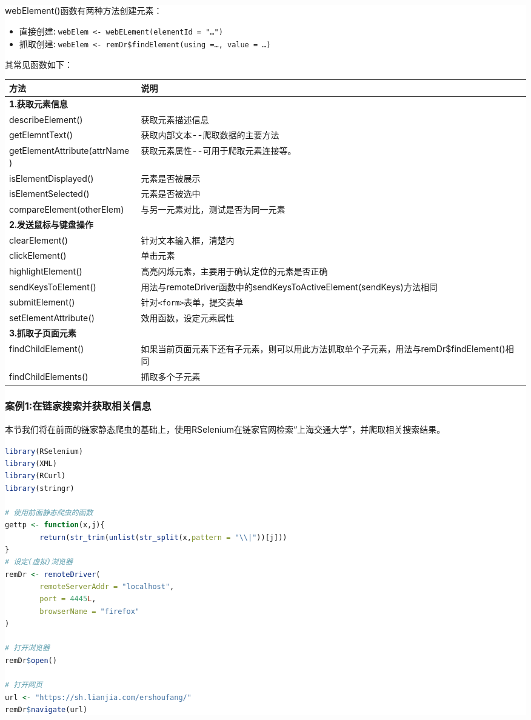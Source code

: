webElement()函数有两种方法创建元素：

- 直接创建: `webElem <- webELement(elementId = "…")`
- 抓取创建: `webElem <- remDr$findElement(using =…, value = …)`

其常见函数如下：

| 方法  | 说明                                                        |
|:--------------------|:--------------------------------------------------|
|**1.获取元素信息**| |
|describeElement()|获取元素描述信息|
|getElemntText()|获取内部文本--爬取数据的主要方法|
|getElementAttribute(attrName)|获取元素属性--可用于爬取元素连接等。|
|isElementDisplayed()|元素是否被展示|
|isElementSelected()|元素是否被选中|
|compareElement(otherElem)|与另一元素对比，测试是否为同一元素|
|**2.发送鼠标与键盘操作**| |
|clearElement()|针对文本输入框，清楚内|
|clickElement()|单击元素|
|highlightElement()|高亮闪烁元素，主要用于确认定位的元素是否正确|
|sendKeysToElement()|用法与remoteDriver函数中的sendKeysToActiveElement(sendKeys)方法相同|
|submitElement()|针对`<form>`表单，提交表单|
|setElementAttribute()|效用函数，设定元素属性|
|**3.抓取子页面元素**| |
|findChildElement()|如果当前页面元素下还有子元素，则可以用此方法抓取单个子元素，用法与remDr$findElement()相同|
|findChildElements()|抓取多个子元素|

### 案例1:在链家搜索并获取相关信息
本节我们将在前面的链家静态爬虫的基础上，使用RSelenium在链家官网检索“上海交通大学”，并爬取相关搜索结果。

```r
library(RSelenium)
library(XML)
library(RCurl)
library(stringr)

# 使用前面静态爬虫的函数
gettp <- function(x,j){
        return(str_trim(unlist(str_split(x,pattern = "\\|"))[j]))
}
# 设定(虚拟)浏览器
remDr <- remoteDriver(
        remoteServerAddr = "localhost",
        port = 4445L,
        browserName = "firefox"
)

# 打开浏览器
remDr$open()

# 打开网页
url <- "https://sh.lianjia.com/ershoufang/"
remDr$navigate(url)
```